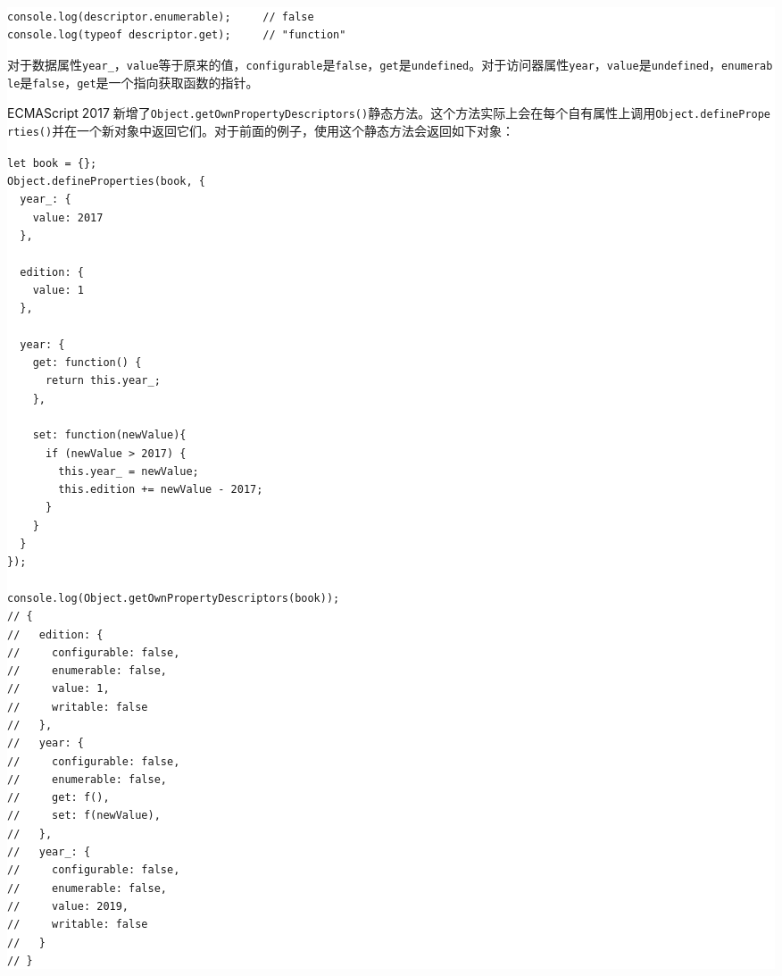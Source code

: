 ```
console.log(descriptor.enumerable);     // false
console.log(typeof descriptor.get);     // "function"
```

对于数据属性`year_`，`value`等于原来的值，`configurable`是`false`，`get`是`undefined`。对于访问器属性`year`，`value`是`undefined`，`enumerable`是`false`，`get`是一个指向获取函数的指针。

ECMAScript 2017 新增了`Object.getOwnPropertyDescriptors()`静态方法。这个方法实际上会在每个自有属性上调用`Object.defineProperties()`并在一个新对象中返回它们。对于前面的例子，使用这个静态方法会返回如下对象：

```
let book = {};
Object.defineProperties(book, {
  year_: {
    value: 2017
  },

  edition: {
    value: 1
  },

  year: {
    get: function() {
      return this.year_;
    },

    set: function(newValue){
      if (newValue > 2017) {
        this.year_ = newValue;
        this.edition += newValue - 2017;
      }
    }
  }
});

console.log(Object.getOwnPropertyDescriptors(book));
// {
//   edition: {
//     configurable: false,
//     enumerable: false,
//     value: 1,
//     writable: false
//   },
//   year: {
//     configurable: false,
//     enumerable: false,
//     get: f(),
//     set: f(newValue),
//   },
//   year_: {
//     configurable: false,
//     enumerable: false,
//     value: 2019,
//     writable: false
//   }
// }
```
